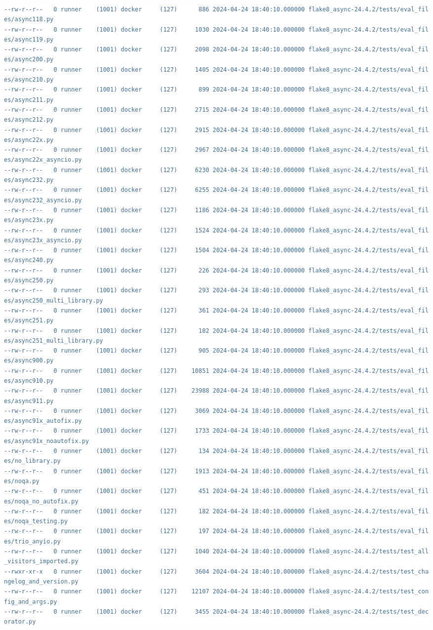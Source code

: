 ```diff
--rw-r--r--   0 runner    (1001) docker     (127)      886 2024-04-24 18:40:10.000000 flake8_async-24.4.2/tests/eval_files/async118.py
--rw-r--r--   0 runner    (1001) docker     (127)     1030 2024-04-24 18:40:10.000000 flake8_async-24.4.2/tests/eval_files/async119.py
--rw-r--r--   0 runner    (1001) docker     (127)     2098 2024-04-24 18:40:10.000000 flake8_async-24.4.2/tests/eval_files/async200.py
--rw-r--r--   0 runner    (1001) docker     (127)     1405 2024-04-24 18:40:10.000000 flake8_async-24.4.2/tests/eval_files/async210.py
--rw-r--r--   0 runner    (1001) docker     (127)      899 2024-04-24 18:40:10.000000 flake8_async-24.4.2/tests/eval_files/async211.py
--rw-r--r--   0 runner    (1001) docker     (127)     2715 2024-04-24 18:40:10.000000 flake8_async-24.4.2/tests/eval_files/async212.py
--rw-r--r--   0 runner    (1001) docker     (127)     2915 2024-04-24 18:40:10.000000 flake8_async-24.4.2/tests/eval_files/async22x.py
--rw-r--r--   0 runner    (1001) docker     (127)     2967 2024-04-24 18:40:10.000000 flake8_async-24.4.2/tests/eval_files/async22x_asyncio.py
--rw-r--r--   0 runner    (1001) docker     (127)     6230 2024-04-24 18:40:10.000000 flake8_async-24.4.2/tests/eval_files/async232.py
--rw-r--r--   0 runner    (1001) docker     (127)     6255 2024-04-24 18:40:10.000000 flake8_async-24.4.2/tests/eval_files/async232_asyncio.py
--rw-r--r--   0 runner    (1001) docker     (127)     1186 2024-04-24 18:40:10.000000 flake8_async-24.4.2/tests/eval_files/async23x.py
--rw-r--r--   0 runner    (1001) docker     (127)     1524 2024-04-24 18:40:10.000000 flake8_async-24.4.2/tests/eval_files/async23x_asyncio.py
--rw-r--r--   0 runner    (1001) docker     (127)     1504 2024-04-24 18:40:10.000000 flake8_async-24.4.2/tests/eval_files/async240.py
--rw-r--r--   0 runner    (1001) docker     (127)      226 2024-04-24 18:40:10.000000 flake8_async-24.4.2/tests/eval_files/async250.py
--rw-r--r--   0 runner    (1001) docker     (127)      293 2024-04-24 18:40:10.000000 flake8_async-24.4.2/tests/eval_files/async250_multi_library.py
--rw-r--r--   0 runner    (1001) docker     (127)      361 2024-04-24 18:40:10.000000 flake8_async-24.4.2/tests/eval_files/async251.py
--rw-r--r--   0 runner    (1001) docker     (127)      182 2024-04-24 18:40:10.000000 flake8_async-24.4.2/tests/eval_files/async251_multi_library.py
--rw-r--r--   0 runner    (1001) docker     (127)      905 2024-04-24 18:40:10.000000 flake8_async-24.4.2/tests/eval_files/async900.py
--rw-r--r--   0 runner    (1001) docker     (127)    10851 2024-04-24 18:40:10.000000 flake8_async-24.4.2/tests/eval_files/async910.py
--rw-r--r--   0 runner    (1001) docker     (127)    23988 2024-04-24 18:40:10.000000 flake8_async-24.4.2/tests/eval_files/async911.py
--rw-r--r--   0 runner    (1001) docker     (127)     3069 2024-04-24 18:40:10.000000 flake8_async-24.4.2/tests/eval_files/async91x_autofix.py
--rw-r--r--   0 runner    (1001) docker     (127)     1733 2024-04-24 18:40:10.000000 flake8_async-24.4.2/tests/eval_files/async91x_noautofix.py
--rw-r--r--   0 runner    (1001) docker     (127)      134 2024-04-24 18:40:10.000000 flake8_async-24.4.2/tests/eval_files/no_library.py
--rw-r--r--   0 runner    (1001) docker     (127)     1913 2024-04-24 18:40:10.000000 flake8_async-24.4.2/tests/eval_files/noqa.py
--rw-r--r--   0 runner    (1001) docker     (127)      451 2024-04-24 18:40:10.000000 flake8_async-24.4.2/tests/eval_files/noqa_no_autofix.py
--rw-r--r--   0 runner    (1001) docker     (127)      182 2024-04-24 18:40:10.000000 flake8_async-24.4.2/tests/eval_files/noqa_testing.py
--rw-r--r--   0 runner    (1001) docker     (127)      197 2024-04-24 18:40:10.000000 flake8_async-24.4.2/tests/eval_files/trio_anyio.py
--rw-r--r--   0 runner    (1001) docker     (127)     1040 2024-04-24 18:40:10.000000 flake8_async-24.4.2/tests/test_all_visitors_imported.py
--rwxr-xr-x   0 runner    (1001) docker     (127)     3604 2024-04-24 18:40:10.000000 flake8_async-24.4.2/tests/test_changelog_and_version.py
--rw-r--r--   0 runner    (1001) docker     (127)    12107 2024-04-24 18:40:10.000000 flake8_async-24.4.2/tests/test_config_and_args.py
--rw-r--r--   0 runner    (1001) docker     (127)     3455 2024-04-24 18:40:10.000000 flake8_async-24.4.2/tests/test_decorator.py
```